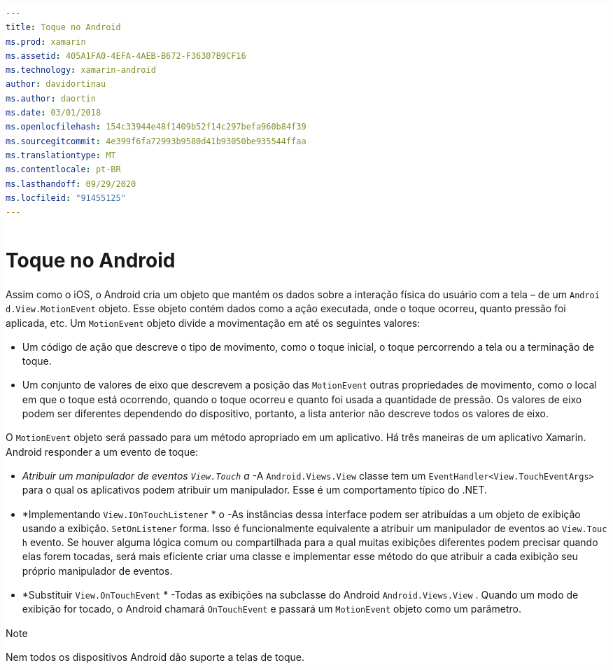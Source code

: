 ```yaml
---
title: Toque no Android
ms.prod: xamarin
ms.assetid: 405A1FA0-4EFA-4AEB-B672-F36307B9CF16
ms.technology: xamarin-android
author: davidortinau
ms.author: daortin
ms.date: 03/01/2018
ms.openlocfilehash: 154c33944e48f1409b52f14c297befa960b84f39
ms.sourcegitcommit: 4e399f6fa72993b9580d41b93050be935544ffaa
ms.translationtype: MT
ms.contentlocale: pt-BR
ms.lasthandoff: 09/29/2020
ms.locfileid: "91455125"
---
```

# <a name="touch-in-android"></a>Toque no Android

Assim como o iOS, o Android cria um objeto que mantém os dados sobre a interação física do usuário com a tela &ndash; de um `Android.View.MotionEvent` objeto. Esse objeto contém dados como a ação executada, onde o toque ocorreu, quanto pressão foi aplicada, etc. Um `MotionEvent` objeto divide a movimentação em até os seguintes valores:

- Um código de ação que descreve o tipo de movimento, como o toque inicial, o toque percorrendo a tela ou a terminação de toque.

- Um conjunto de valores de eixo que descrevem a posição das `MotionEvent` outras propriedades de movimento, como o local em que o toque está ocorrendo, quando o toque ocorreu e quanto foi usada a quantidade de pressão.
   Os valores de eixo podem ser diferentes dependendo do dispositivo, portanto, a lista anterior não descreve todos os valores de eixo.

O `MotionEvent` objeto será passado para um método apropriado em um aplicativo. Há três maneiras de um aplicativo Xamarin. Android responder a um evento de toque:

- *Atribuir um manipulador de eventos `View.Touch` a* -A `Android.Views.View` classe tem um `EventHandler<View.TouchEventArgs>` para o qual os aplicativos podem atribuir um manipulador. Esse é um comportamento típico do .NET.

- *Implementando `View.IOnTouchListener` * o -As instâncias dessa interface podem ser atribuídas a um objeto de exibição usando a exibição. `SetOnListener` forma. Isso é funcionalmente equivalente a atribuir um manipulador de eventos ao `View.Touch` evento. Se houver alguma lógica comum ou compartilhada para a qual muitas exibições diferentes podem precisar quando elas forem tocadas, será mais eficiente criar uma classe e implementar esse método do que atribuir a cada exibição seu próprio manipulador de eventos.

- *Substituir `View.OnTouchEvent` * -Todas as exibições na subclasse do Android `Android.Views.View` . Quando um modo de exibição for tocado, o Android chamará `OnTouchEvent` e passará um `MotionEvent` objeto como um parâmetro.

> [!NOTE]
> Nem todos os dispositivos Android dão suporte a telas de toque. 
